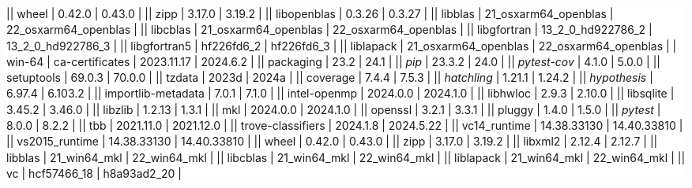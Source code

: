 || wheel | 0.42.0 | 0.43.0 |
|| zipp | 3.17.0 | 3.19.2 |
|| libopenblas | 0.3.26 | 0.3.27 |
|| libblas | 21_osxarm64_openblas | 22_osxarm64_openblas |
|| libcblas | 21_osxarm64_openblas | 22_osxarm64_openblas |
|| libgfortran | 13_2_0_hd922786_2 | 13_2_0_hd922786_3 |
|| libgfortran5 | hf226fd6_2 | hf226fd6_3 |
|| liblapack | 21_osxarm64_openblas | 22_osxarm64_openblas |
| win-64 | ca-certificates | 2023.11.17 | 2024.6.2 |
|| packaging | 23.2 | 24.1 |
|| *pip* | 23.3.2 | 24.0 |
|| *pytest-cov* | 4.1.0 | 5.0.0 |
|| setuptools | 69.0.3 | 70.0.0 |
|| tzdata | 2023d | 2024a |
|| coverage | 7.4.4 | 7.5.3 |
|| *hatchling* | 1.21.1 | 1.24.2 |
|| *hypothesis* | 6.97.4 | 6.103.2 |
|| importlib-metadata | 7.0.1 | 7.1.0 |
|| intel-openmp | 2024.0.0 | 2024.1.0 |
|| libhwloc | 2.9.3 | 2.10.0 |
|| libsqlite | 3.45.2 | 3.46.0 |
|| libzlib | 1.2.13 | 1.3.1 |
|| mkl | 2024.0.0 | 2024.1.0 |
|| openssl | 3.2.1 | 3.3.1 |
|| pluggy | 1.4.0 | 1.5.0 |
|| *pytest* | 8.0.0 | 8.2.2 |
|| tbb | 2021.11.0 | 2021.12.0 |
|| trove-classifiers | 2024.1.8 | 2024.5.22 |
|| vc14_runtime | 14.38.33130 | 14.40.33810 |
|| vs2015_runtime | 14.38.33130 | 14.40.33810 |
|| wheel | 0.42.0 | 0.43.0 |
|| zipp | 3.17.0 | 3.19.2 |
|| libxml2 | 2.12.4 | 2.12.7 |
|| libblas | 21_win64_mkl | 22_win64_mkl |
|| libcblas | 21_win64_mkl | 22_win64_mkl |
|| liblapack | 21_win64_mkl | 22_win64_mkl |
|| vc | hcf57466_18 | h8a93ad2_20 |